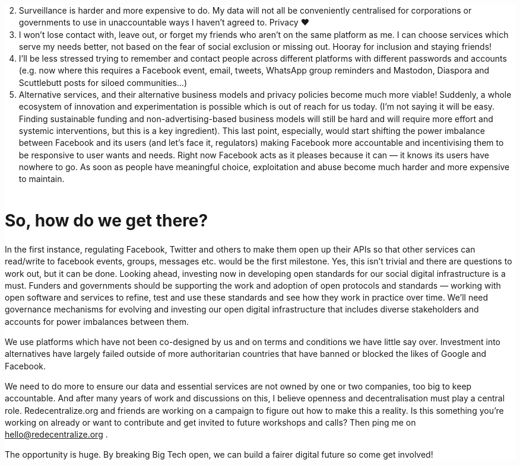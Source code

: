 2. Surveillance is harder and more expensive to do. My data will not all be conveniently centralised for corporations or governments to use in unaccountable ways I haven’t agreed to. Privacy ❤
3. I won’t lose contact with, leave out, or forget my friends who aren’t on the same platform as me. I can choose services which serve my needs better, not based on the fear of social exclusion or missing out. Hooray for inclusion and staying friends!
4. I’ll be less stressed trying to remember and contact people across different platforms with different passwords and accounts (e.g. now where this requires a Facebook event, email, tweets, WhatsApp group reminders and Mastodon, Diaspora and Scuttlebutt posts for siloed communities…)
5. Alternative services, and their alternative business models and privacy policies become much more viable! Suddenly, a whole ecosystem of innovation and experimentation is possible which is out of reach for us today. (I’m not saying it will be easy. Finding sustainable funding and non-advertising-based business models will still be hard and will require more effort and systemic interventions, but this is a key ingredient).
This last point, especially, would start shifting the power imbalance between Facebook and its users (and let’s face it, regulators) making Facebook more accountable and incentivising them to be responsive to user wants and needs. Right now Facebook acts as it pleases because it can — it knows its users have nowhere to go. As soon as people have meaningful choice, exploitation and abuse become much harder and more expensive to maintain.

# So, how do we get there?
In the first instance, regulating Facebook, Twitter and others to make them open up their APIs so that other services can read/write to facebook events, groups, messages etc. would be the first milestone. Yes, this isn’t trivial and there are questions to work out, but it can be done.
Looking ahead, investing now in developing open standards for our social digital infrastructure is a must. Funders and governments should be supporting the work and adoption of open protocols and standards — working with open software and services to refine, test and use these standards and see how they work in practice over time. We’ll need governance mechanisms for evolving and investing our open digital infrastructure that includes diverse stakeholders and accounts for power imbalances between them.

We use platforms which have not been co-designed by us and on terms and conditions we have little say over. Investment into alternatives have largely failed outside of more authoritarian countries that have banned or blocked the likes of Google and Facebook.

We need to do more to ensure our data and essential services are not owned by one or two companies, too big to keep accountable. And after many years of work and discussions on this, I believe openness and decentralisation must play a central role.
Redecentralize.org and friends are working on a campaign to figure out how to make this a reality. Is this something you’re working on already or want to contribute and get invited to future workshops and calls? Then ping me on  [hello@redecentralize.org](mailto:hello@redecentralize.org) .

The opportunity is huge. By breaking Big Tech open, we can build a fairer digital future so come get involved!
